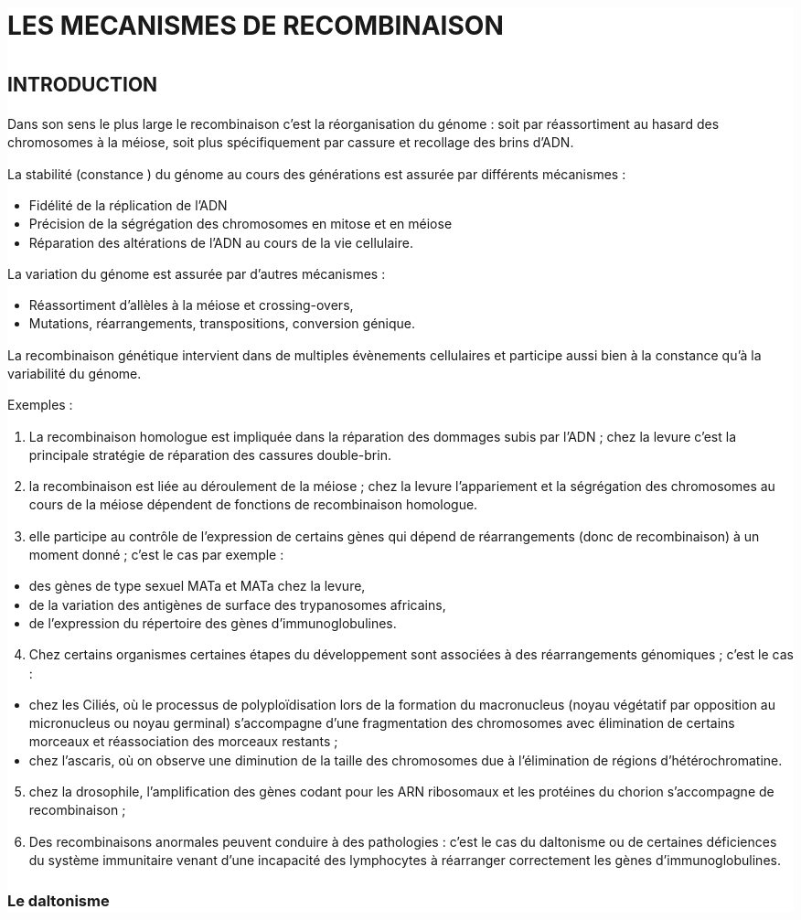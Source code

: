 # LES MECANISMES DE RECOMBINAISON

## INTRODUCTION

Dans son sens le plus large le recombinaison c’est la réorganisation du génome :
soit par réassortiment au hasard des chromosomes à la méiose,
soit plus spécifiquement par cassure et recollage des brins d’ADN.

La stabilité (constance ) du génome au cours des générations est assurée par différents mécanismes :

- Fidélité de la réplication de l’ADN
- Précision de la ségrégation des chromosomes en mitose et en méiose
- Réparation des altérations de l’ADN au cours de la vie cellulaire.

La variation du génome est assurée par d’autres mécanismes :

- Réassortiment d’allèles à la méiose et crossing-overs,
- Mutations, réarrangements, transpositions, conversion génique.

La recombinaison génétique intervient dans de multiples évènements cellulaires et participe aussi bien à la constance qu’à la variabilité du génome.

Exemples :

1. La recombinaison homologue est impliquée dans la réparation des dommages subis par l’ADN ; chez la levure c’est la principale stratégie de réparation des cassures double-brin.

2. la recombinaison est liée au déroulement de la méiose ; chez la levure l’appariement et la ségrégation des chromosomes au cours de la méiose dépendent de fonctions de recombinaison homologue.

3. elle participe au contrôle de l’expression de certains gènes qui dépend de réarrangements (donc de recombinaison) à un moment donné ; c’est le cas par exemple :

- des gènes de type sexuel MATa et MATa chez la levure,
- de la variation des antigènes de surface des trypanosomes africains,
- de l’expression du répertoire des gènes d’immunoglobulines.

4. Chez certains organismes certaines étapes du développement sont associées à des réarrangements génomiques ; c’est le cas :

- chez les Ciliés, où le processus de polyploïdisation lors de la formation du macronucleus (noyau végétatif par opposition au micronucleus ou noyau germinal) s’accompagne d’une fragmentation des chromosomes avec élimination de certains morceaux et réassociation des morceaux restants ;
- chez l’ascaris, où on observe une diminution de la taille des chromosomes due à l’élimination de régions d’hétérochromatine.

5. chez la drosophile, l’amplification des gènes codant pour les ARN ribosomaux et les protéines du chorion s’accompagne de recombinaison ;

6. Des recombinaisons anormales peuvent conduire à des pathologies : c’est le cas du daltonisme ou de certaines déficiences du système immunitaire venant d’une incapacité des lymphocytes à réarranger correctement les gènes d’immunoglobulines.


### Le daltonisme
